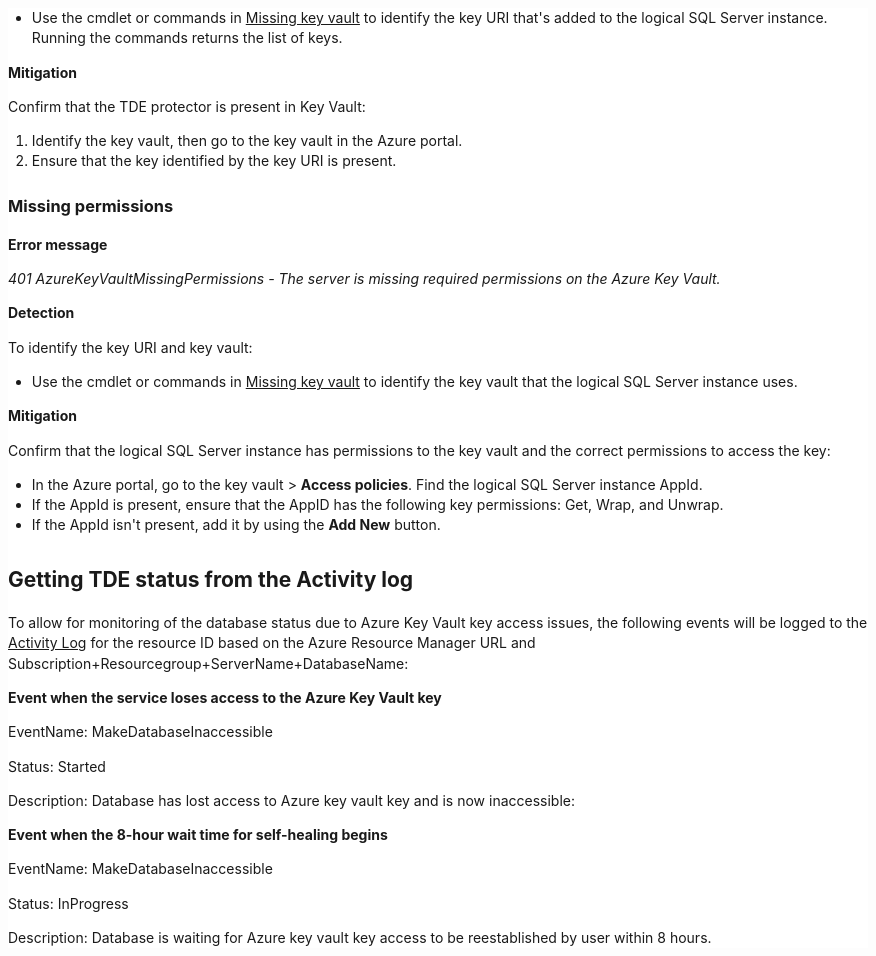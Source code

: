 - Use the cmdlet or commands in [Missing key vault](#missing-key-vault) to identify the key URI that's added to the logical SQL Server instance. Running the commands returns the list of keys.

**Mitigation**

Confirm that the TDE protector is present in Key Vault:

1. Identify the key vault, then go to the key vault in the Azure portal.
1. Ensure that the key identified by the key URI is present.

### Missing permissions

**Error message**

_401 AzureKeyVaultMissingPermissions - The server is missing required permissions on the Azure Key Vault._

**Detection**

To identify the key URI and key vault: 

- Use the cmdlet or commands in [Missing key vault](#missing-key-vault) to identify the key vault that the logical SQL Server instance uses.

**Mitigation**

Confirm that the logical SQL Server instance has permissions to the key vault and the correct permissions to access the key:

- In the Azure portal, go to the key vault > **Access policies**. Find the logical SQL Server instance AppId.  
- If the AppId is present, ensure that the AppID has the following key permissions: Get, Wrap, and Unwrap.
- If the AppId isn't present, add it by using the **Add New** button. 

## Getting TDE status from the Activity log

To allow for monitoring of the database status due to Azure Key Vault key access issues, the following events will be logged to the [Activity Log](/azure/service-health/alerts-activity-log-service-notifications) for the resource ID based on the Azure Resource Manager URL and Subscription+Resourcegroup+ServerName+DatabaseName: 

**Event when the service loses access to the Azure Key Vault key**

EventName: MakeDatabaseInaccessible 

Status: Started 

Description: Database has lost access to Azure key vault key and is now inaccessible: <error message>   

 

**Event when the 8-hour wait time for self-healing begins** 

EventName: MakeDatabaseInaccessible 

Status: InProgress 

Description: Database is waiting for Azure key vault key access to be reestablished by user within 8 hours.   
